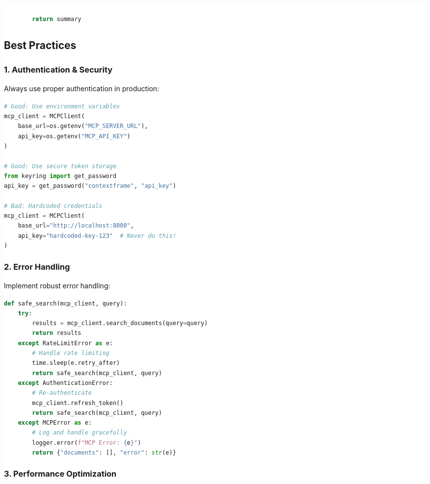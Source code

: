 ```python
        
        return summary
```

## Best Practices

### 1. Authentication & Security

Always use proper authentication in production:

```python
# Good: Use environment variables
mcp_client = MCPClient(
    base_url=os.getenv("MCP_SERVER_URL"),
    api_key=os.getenv("MCP_API_KEY")
)

# Good: Use secure token storage
from keyring import get_password
api_key = get_password("contextframe", "api_key")

# Bad: Hardcoded credentials
mcp_client = MCPClient(
    base_url="http://localhost:8000",
    api_key="hardcoded-key-123"  # Never do this!
)
```

### 2. Error Handling

Implement robust error handling:

```python
def safe_search(mcp_client, query):
    try:
        results = mcp_client.search_documents(query=query)
        return results
    except RateLimitError as e:
        # Handle rate limiting
        time.sleep(e.retry_after)
        return safe_search(mcp_client, query)
    except AuthenticationError:
        # Re-authenticate
        mcp_client.refresh_token()
        return safe_search(mcp_client, query)
    except MCPError as e:
        # Log and handle gracefully
        logger.error(f"MCP Error: {e}")
        return {"documents": [], "error": str(e)}
```

### 3. Performance Optimization
